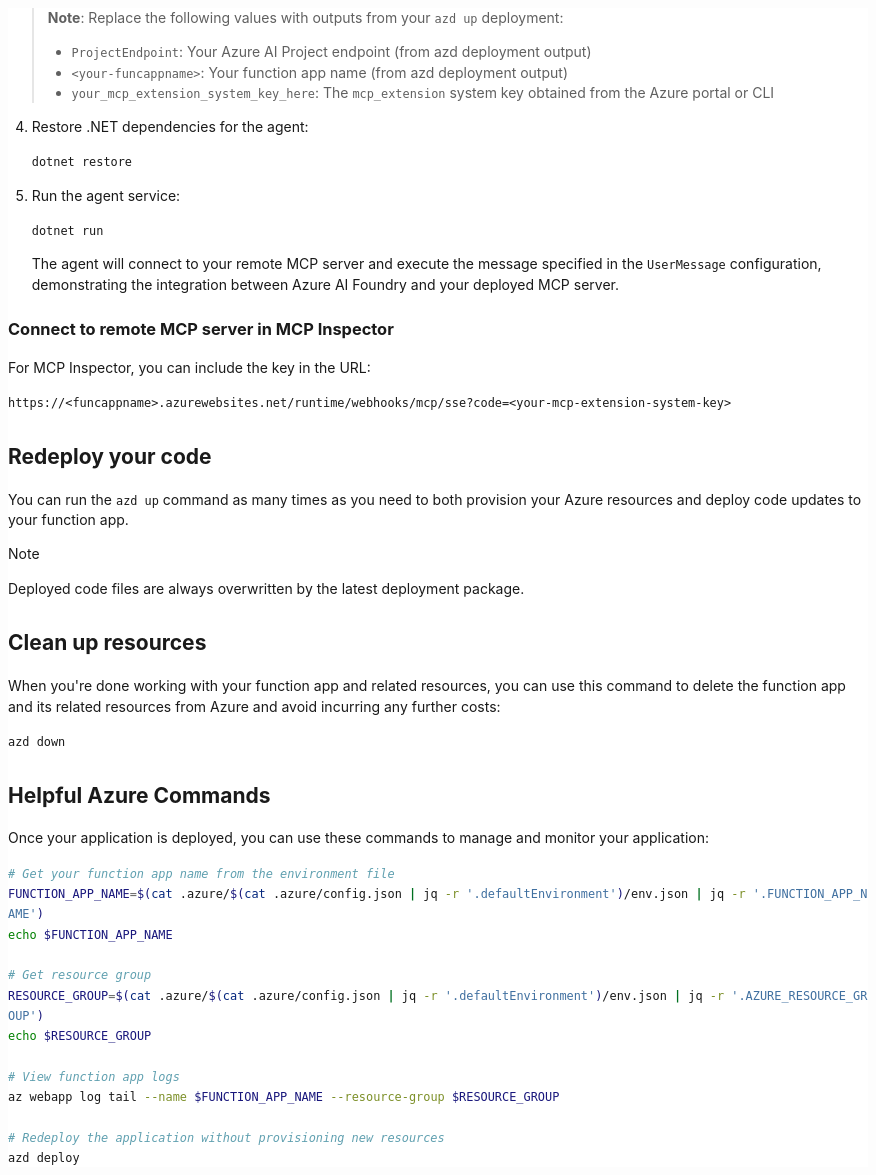    > **Note**: Replace the following values with outputs from your `azd up` deployment:
   > - `ProjectEndpoint`: Your Azure AI Project endpoint (from azd deployment output)
   > - `<your-funcappname>`: Your function app name (from azd deployment output)
   > - `your_mcp_extension_system_key_here`: The `mcp_extension` system key obtained from the Azure portal or CLI

4. Restore .NET dependencies for the agent:

   ```shell
   dotnet restore
   ```

5. Run the agent service:

   ```shell
   dotnet run
   ```

   The agent will connect to your remote MCP server and execute the message specified in the `UserMessage` configuration, demonstrating the integration between Azure AI Foundry and your deployed MCP server.

### Connect to remote MCP server in MCP Inspector
For MCP Inspector, you can include the key in the URL: 
```plaintext
https://<funcappname>.azurewebsites.net/runtime/webhooks/mcp/sse?code=<your-mcp-extension-system-key>
```

## Redeploy your code

You can run the `azd up` command as many times as you need to both provision your Azure resources and deploy code updates to your function app.

>[!NOTE]
>Deployed code files are always overwritten by the latest deployment package.

## Clean up resources

When you're done working with your function app and related resources, you can use this command to delete the function app and its related resources from Azure and avoid incurring any further costs:

```shell
azd down
```

## Helpful Azure Commands

Once your application is deployed, you can use these commands to manage and monitor your application:

```bash
# Get your function app name from the environment file
FUNCTION_APP_NAME=$(cat .azure/$(cat .azure/config.json | jq -r '.defaultEnvironment')/env.json | jq -r '.FUNCTION_APP_NAME')
echo $FUNCTION_APP_NAME

# Get resource group 
RESOURCE_GROUP=$(cat .azure/$(cat .azure/config.json | jq -r '.defaultEnvironment')/env.json | jq -r '.AZURE_RESOURCE_GROUP')
echo $RESOURCE_GROUP

# View function app logs
az webapp log tail --name $FUNCTION_APP_NAME --resource-group $RESOURCE_GROUP

# Redeploy the application without provisioning new resources
azd deploy
```
